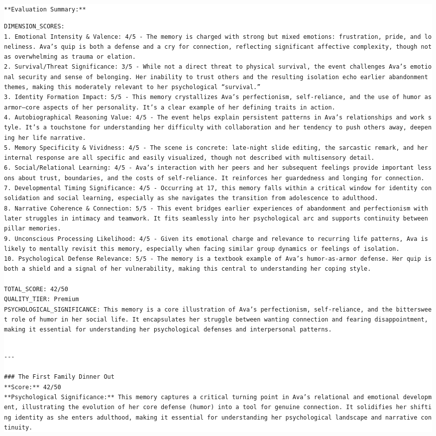 ```
**Evaluation Summary:**
```
```
DIMENSION_SCORES:
1. Emotional Intensity & Valence: 4/5 - The memory is charged with strong but mixed emotions: frustration, pride, and loneliness. Ava’s quip is both a defense and a cry for connection, reflecting significant affective complexity, though not as overwhelming as trauma or elation.
2. Survival/Threat Significance: 3/5 - While not a direct threat to physical survival, the event challenges Ava’s emotional security and sense of belonging. Her inability to trust others and the resulting isolation echo earlier abandonment themes, making this moderately relevant to her psychological “survival.”
3. Identity Formation Impact: 5/5 - This memory crystallizes Ava’s perfectionism, self-reliance, and the use of humor as armor—core aspects of her personality. It’s a clear example of her defining traits in action.
4. Autobiographical Reasoning Value: 4/5 - The event helps explain persistent patterns in Ava’s relationships and work style. It’s a touchstone for understanding her difficulty with collaboration and her tendency to push others away, deepening her life narrative.
5. Memory Specificity & Vividness: 4/5 - The scene is concrete: late-night slide editing, the sarcastic remark, and her internal response are all specific and easily visualized, though not described with multisensory detail.
6. Social/Relational Learning: 4/5 - Ava’s interaction with her peers and her subsequent feelings provide important lessons about trust, boundaries, and the costs of self-reliance. It reinforces her guardedness and longing for connection.
7. Developmental Timing Significance: 4/5 - Occurring at 17, this memory falls within a critical window for identity consolidation and social learning, especially as she navigates the transition from adolescence to adulthood.
8. Narrative Coherence & Connection: 5/5 - This event bridges earlier experiences of abandonment and perfectionism with later struggles in intimacy and teamwork. It fits seamlessly into her psychological arc and supports continuity between pillar memories.
9. Unconscious Processing Likelihood: 4/5 - Given its emotional charge and relevance to recurring life patterns, Ava is likely to mentally revisit this memory, especially when facing similar group dynamics or feelings of isolation.
10. Psychological Defense Relevance: 5/5 - The memory is a textbook example of Ava’s humor-as-armor defense. Her quip is both a shield and a signal of her vulnerability, making this central to understanding her coping style.

TOTAL_SCORE: 42/50
QUALITY_TIER: Premium
PSYCHOLOGICAL_SIGNIFICANCE: This memory is a core illustration of Ava’s perfectionism, self-reliance, and the bittersweet role of humor in her social life. It encapsulates her struggle between wanting connection and fearing disappointment, making it essential for understanding her psychological defenses and interpersonal patterns.
```
```

---

### The First Family Dinner Out
**Score:** 42/50
**Psychological Significance:** This memory captures a critical turning point in Ava’s relational and emotional development, illustrating the evolution of her core defense (humor) into a tool for genuine connection. It solidifies her shifting identity as she enters adulthood, making it essential for understanding her psychological landscape and narrative continuity.
```
